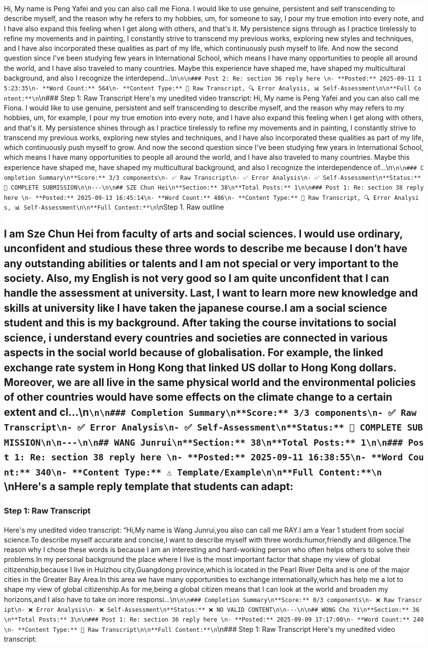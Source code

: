 Hi, My name is Peng Yafei and you can also call me Fiona. I would like to use genuine, persistent and self transcending to describe myself, and the reason why he refers to my hobbies, um, for someone to say, I pour my true emotion into every note, and I have also expand this feeling when I get along with others, and that's it. My persistence signs through as I practice tirelessly to refine my movements and in painting, I constantly strive to transcend my previous works, exploring new styles and techniques, and I have also incorporated these qualities as part of my life, which continuously push myself to life. And now the second question since I've been studying few years in International School, which means I have many opportunities to people all around the world, and I have also traveled to many countries. Maybe this experience have shaped me, have shaped my multicultural background, and also I recognize the interdepend...\n```\n\n### Post 2: Re: section 36 reply here \n- **Posted:** 2025-09-11 15:23:35\n- **Word Count:** 564\n- **Content Type:** 📝 Raw Transcript, 🔍 Error Analysis, 📊 Self-Assessment\n\n**Full Content:**\n```\n### Step 1: Raw Transcript Here's my unedited video transcript: Hi, My name is Peng Yafei and you can also call me Fiona. I would like to use genuine, persistent and self transcending to describe myself, and the reason why may refers to my hobbies, um, for example, I pour my true emotion into every note, and I have also expand this feeling when I get along with others, and that's it. My persistence shines through as I practice tirelessly to refine my movements and in painting, I constantly strive to transcend my previous works, exploring new styles and techniques, and I have also incorporated these qualities as part of my life, which continuously push myself to grow. And now the second question since I've been studying few years in International School, which means I have many opportunities to people all around the world, and I have also traveled to many countries. Maybe this experience have shaped me, have shaped my multicultural background, and also I recognize the interdependence of...\n```\n\n### Completion Summary\n**Score:** 3/3 components\n- ✅ Raw Transcript\n- ✅ Error Analysis\n- ✅ Self-Assessment\n**Status:** 🌟 COMPLETE SUBMISSION\n\n---\n\n## SZE Chun Hei\n**Section:** 38\n**Total Posts:** 1\n\n### Post 1: Re: section 38 reply here \n- **Posted:** 2025-09-13 16:45:14\n- **Word Count:** 486\n- **Content Type:** 📝 Raw Transcript, 🔍 Error Analysis, 📊 Self-Assessment\n\n**Full Content:**\n```\nStep 1. Raw outline  
 
I am Sze Chun Hei from faculty of arts and social sciences. I would use ordinary, unconfident and studious these three words to describe me because I don’t have any outstanding abilities or talents and I am not special or very important to the society. Also, my English is not very good so I am quite unconfident that I can handle the assessment at university. Last, I want to learn more new knowledge and skills at university like I have taken the japanese course.I am a social science student and this is my background. After taking the course invitations to social science, i understand every countries and societies are connected in various aspects in the social world because of globalisation. For example, the linked exchange rate system in Hong Kong that linked US dollar to Hong Kong dollars. Moreover, we are all live in the same physical world and the environmental policies of other countries would have some effects on the climate change to a certain extent and cl...\n```\n\n### Completion Summary\n**Score:** 3/3 components\n- ✅ Raw Transcript\n- ✅ Error Analysis\n- ✅ Self-Assessment\n**Status:** 🌟 COMPLETE SUBMISSION\n\n---\n\n## WANG Junrui\n**Section:** 38\n**Total Posts:** 1\n\n### Post 1: Re: section 38 reply here \n- **Posted:** 2025-09-11 16:38:55\n- **Word Count:** 340\n- **Content Type:** ⚠️ Template/Example\n\n**Full Content:**\n```\nHere's a sample reply template that students can adapt: 
--- 
### Step 1: Raw Transcript 
Here's my unedited video transcript: 
“Hi,My name is Wang Junrui,you also can call me RAY.I am a Year 1 student from social science.To describe myself accurate and concise,I want to describe myself with three words:humor,friendly and diligence.The reason why I chose these words is because I am an interesting and hard-working person who often helps others to solve their problems.In my personal background the place where I live is the most important factor that shape my view of global citizenship,because I live in Huizhou city,Guangdong province,which is located in the Pearl River Delta and is one of the major cities in the Greater Bay Area.In this area we have many opportunities to exchange internationally,which has help me a lot to shape my view of global citizenship.As for me,being a global citizen means that I can look at the world and broaden my horizons,and I also have to take on more responsi...\n```\n\n### Completion Summary\n**Score:** 0/3 components\n- ❌ Raw Transcript\n- ❌ Error Analysis\n- ❌ Self-Assessment\n**Status:** ❌ NO VALID CONTENT\n\n---\n\n## WONG Cho Yi\n**Section:** 36\n**Total Posts:** 3\n\n### Post 1: Re: section 36 reply here \n- **Posted:** 2025-09-09 17:17:00\n- **Word Count:** 240\n- **Content Type:** 📝 Raw Transcript\n\n**Full Content:**\n```\n### Step 1: Raw Transcript 
 Here's my unedited video transcript: 